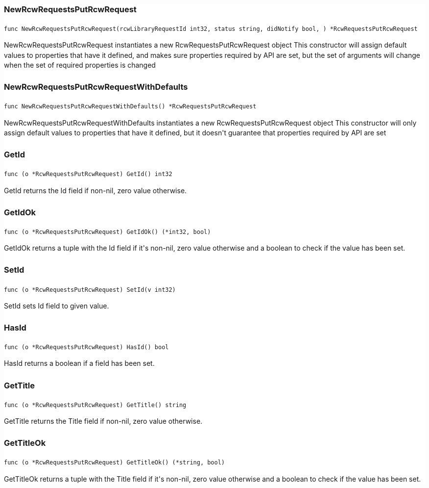 ### NewRcwRequestsPutRcwRequest

`func NewRcwRequestsPutRcwRequest(rcwLibraryRequestId int32, status string, didNotify bool, ) *RcwRequestsPutRcwRequest`

NewRcwRequestsPutRcwRequest instantiates a new RcwRequestsPutRcwRequest object
This constructor will assign default values to properties that have it defined,
and makes sure properties required by API are set, but the set of arguments
will change when the set of required properties is changed

### NewRcwRequestsPutRcwRequestWithDefaults

`func NewRcwRequestsPutRcwRequestWithDefaults() *RcwRequestsPutRcwRequest`

NewRcwRequestsPutRcwRequestWithDefaults instantiates a new RcwRequestsPutRcwRequest object
This constructor will only assign default values to properties that have it defined,
but it doesn't guarantee that properties required by API are set

### GetId

`func (o *RcwRequestsPutRcwRequest) GetId() int32`

GetId returns the Id field if non-nil, zero value otherwise.

### GetIdOk

`func (o *RcwRequestsPutRcwRequest) GetIdOk() (*int32, bool)`

GetIdOk returns a tuple with the Id field if it's non-nil, zero value otherwise
and a boolean to check if the value has been set.

### SetId

`func (o *RcwRequestsPutRcwRequest) SetId(v int32)`

SetId sets Id field to given value.

### HasId

`func (o *RcwRequestsPutRcwRequest) HasId() bool`

HasId returns a boolean if a field has been set.

### GetTitle

`func (o *RcwRequestsPutRcwRequest) GetTitle() string`

GetTitle returns the Title field if non-nil, zero value otherwise.

### GetTitleOk

`func (o *RcwRequestsPutRcwRequest) GetTitleOk() (*string, bool)`

GetTitleOk returns a tuple with the Title field if it's non-nil, zero value otherwise
and a boolean to check if the value has been set.
